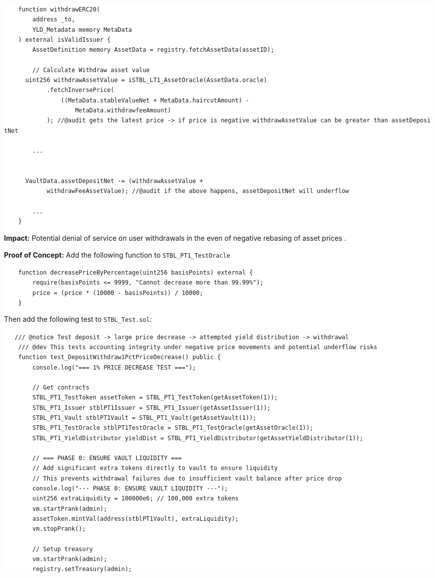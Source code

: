 ```solidity
    function withdrawERC20(
        address _to,
        YLD_Metadata memory MetaData
    ) external isValidIssuer {
        AssetDefinition memory AssetData = registry.fetchAssetData(assetID);

        // Calculate Withdraw asset value
      uint256 withdrawAssetValue = iSTBL_LT1_AssetOracle(AssetData.oracle)
            .fetchInversePrice(
                ((MetaData.stableValueNet + MetaData.haircutAmount) -
                    MetaData.withdrawfeeAmount)
            ); //@audit gets the latest price -> if price is negative withdrawAssetValue can be greater than assetDepositNet

        ...


      VaultData.assetDepositNet -= (withdrawAssetValue +
            withdrawFeeAssetValue); //@audit if the above happens, assetDepositNet will underflow

        ...
    }

```

**Impact:** Potential denial of service on user withdrawals in the even of negative rebasing of asset prices .

**Proof of Concept:** Add the following function to `STBL_PT1_TestOracle`

```solidity
    function decreasePriceByPercentage(uint256 basisPoints) external {
        require(basisPoints <= 9999, "Cannot decrease more than 99.99%");
        price = (price * (10000 - basisPoints)) / 10000;
    }
```

Then add the following test to `STBL_Test.sol`:

```solidity
   /// @notice Test deposit -> large price decrease -> attempted yield distribution -> withdrawal
    /// @dev This tests accounting integrity under negative price movements and potential underflow risks
    function test_DepositWithdraw1PctPriceDecrease() public {
        console.log("=== 1% PRICE DECREASE TEST ===");

        // Get contracts
        STBL_PT1_TestToken assetToken = STBL_PT1_TestToken(getAssetToken(1));
        STBL_PT1_Issuer stblPT1Issuer = STBL_PT1_Issuer(getAssetIssuer(1));
        STBL_PT1_Vault stblPT1Vault = STBL_PT1_Vault(getAssetVault(1));
        STBL_PT1_TestOracle stblPT1TestOracle = STBL_PT1_TestOracle(getAssetOracle(1));
        STBL_PT1_YieldDistributor yieldDist = STBL_PT1_YieldDistributor(getAssetYieldDistributor(1));

        // === PHASE 0: ENSURE VAULT LIQUIDITY ===
        // Add significant extra tokens directly to vault to ensure liquidity
        // This prevents withdrawal failures due to insufficient vault balance after price drop
        console.log("--- PHASE 0: ENSURE VAULT LIQUIDITY ---");
        uint256 extraLiquidity = 100000e6; // 100,000 extra tokens
        vm.startPrank(admin);
        assetToken.mintVal(address(stblPT1Vault), extraLiquidity);
        vm.stopPrank();

        // Setup treasury
        vm.startPrank(admin);
        registry.setTreasury(admin);
```